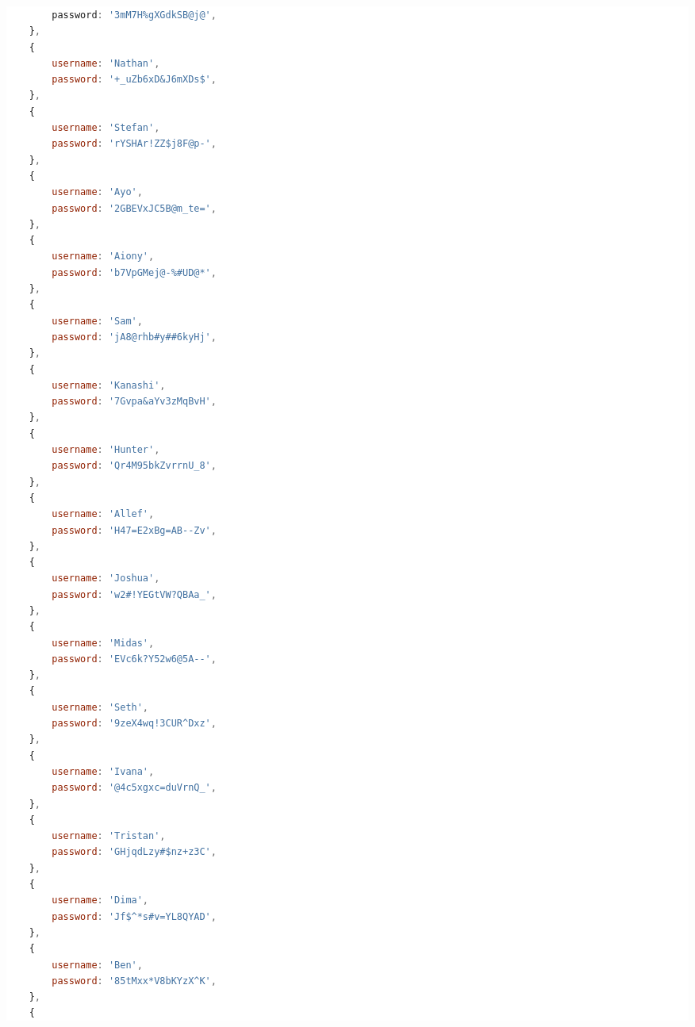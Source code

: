```js
        password: '3mM7H%gXGdkSB@j@',
    },
    {
        username: 'Nathan',
        password: '+_uZb6xD&J6mXDs$',
    },
    {
        username: 'Stefan',
        password: 'rYSHAr!ZZ$j8F@p-',
    },
    {
        username: 'Ayo',
        password: '2GBEVxJC5B@m_te=',
    },
    {
        username: 'Aiony',
        password: 'b7VpGMej@-%#UD@*',
    },
    {
        username: 'Sam',
        password: 'jA8@rhb#y##6kyHj',
    },
    {
        username: 'Kanashi',
        password: '7Gvpa&aYv3zMqBvH',
    },
    {
        username: 'Hunter',
        password: 'Qr4M95bkZvrrnU_8',
    },
    {
        username: 'Allef',
        password: 'H47=E2xBg=AB--Zv',
    },
    {
        username: 'Joshua',
        password: 'w2#!YEGtVW?QBAa_',
    },
    {
        username: 'Midas',
        password: 'EVc6k?Y52w6@5A--',
    },
    {
        username: 'Seth',
        password: '9zeX4wq!3CUR^Dxz',
    },
    {
        username: 'Ivana',
        password: '@4c5xgxc=duVrnQ_',
    },
    {
        username: 'Tristan',
        password: 'GHjqdLzy#$nz+z3C',
    },
    {
        username: 'Dima',
        password: 'Jf$^*s#v=YL8QYAD',
    },
    {
        username: 'Ben',
        password: '85tMxx*V8bKYzX^K',
    },
    {
```